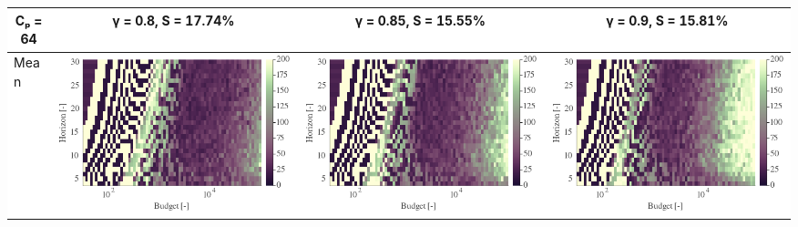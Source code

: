 | Cₚ = 64 | γ = 0.8, S = 17.74% | γ = 0.85, S = 15.55% | γ = 0.9, S = 15.81% | 
| --- | --- | --- | --- | 
| Mean | ![](fig/sp_AK/mean_g_0.8_cp_64.png) | ![](fig/sp_AK/mean_g_0.85_cp_64.png) | ![](fig/sp_AK/mean_g_0.9_cp_64.png) | 